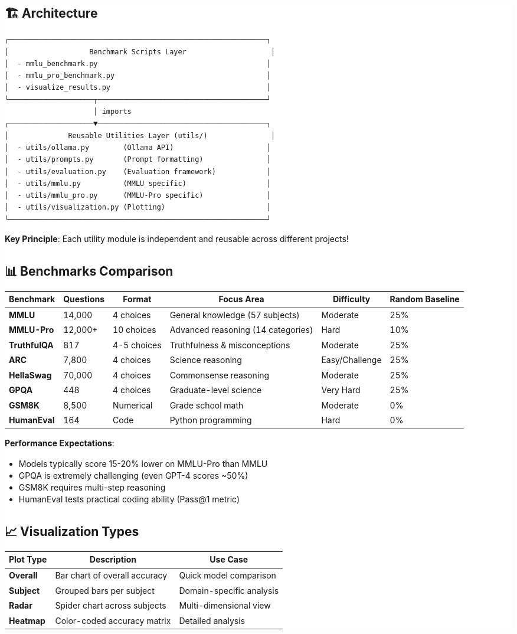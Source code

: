 ## 🏗️ Architecture

```
┌─────────────────────────────────────────────────────────────┐
│                   Benchmark Scripts Layer                    │
│  - mmlu_benchmark.py                                        │
│  - mmlu_pro_benchmark.py                                    │
│  - visualize_results.py                                     │
└────────────────────┬────────────────────────────────────────┘
                     │ imports
┌────────────────────▼────────────────────────────────────────┐
│              Reusable Utilities Layer (utils/)               │
│  - utils/ollama.py        (Ollama API)                      │
│  - utils/prompts.py       (Prompt formatting)               │
│  - utils/evaluation.py    (Evaluation framework)            │
│  - utils/mmlu.py          (MMLU specific)                   │
│  - utils/mmlu_pro.py      (MMLU-Pro specific)               │
│  - utils/visualization.py (Plotting)                        │
└─────────────────────────────────────────────────────────────┘
```

**Key Principle**: Each utility module is independent and reusable across different projects!

## 📊 Benchmarks Comparison

| Benchmark | Questions | Format | Focus Area | Difficulty | Random Baseline |
|-----------|-----------|--------|------------|------------|-----------------|
| **MMLU** | 14,000 | 4 choices | General knowledge (57 subjects) | Moderate | 25% |
| **MMLU-Pro** | 12,000+ | 10 choices | Advanced reasoning (14 categories) | Hard | 10% |
| **TruthfulQA** | 817 | 4-5 choices | Truthfulness & misconceptions | Moderate | 25% |
| **ARC** | 7,800 | 4 choices | Science reasoning | Easy/Challenge | 25% |
| **HellaSwag** | 70,000 | 4 choices | Commonsense reasoning | Moderate | 25% |
| **GPQA** | 448 | 4 choices | Graduate-level science | Very Hard | 25% |
| **GSM8K** | 8,500 | Numerical | Grade school math | Moderate | 0% |
| **HumanEval** | 164 | Code | Python programming | Hard | 0% |

**Performance Expectations**:
- Models typically score 15-20% lower on MMLU-Pro than MMLU
- GPQA is extremely challenging (even GPT-4 scores ~50%)
- GSM8K requires multi-step reasoning
- HumanEval tests practical coding ability (Pass@1 metric)

## 📈 Visualization Types

| Plot Type | Description | Use Case |
|-----------|-------------|----------|
| **Overall** | Bar chart of overall accuracy | Quick model comparison |
| **Subject** | Grouped bars per subject | Domain-specific analysis |
| **Radar** | Spider chart across subjects | Multi-dimensional view |
| **Heatmap** | Color-coded accuracy matrix | Detailed analysis |

